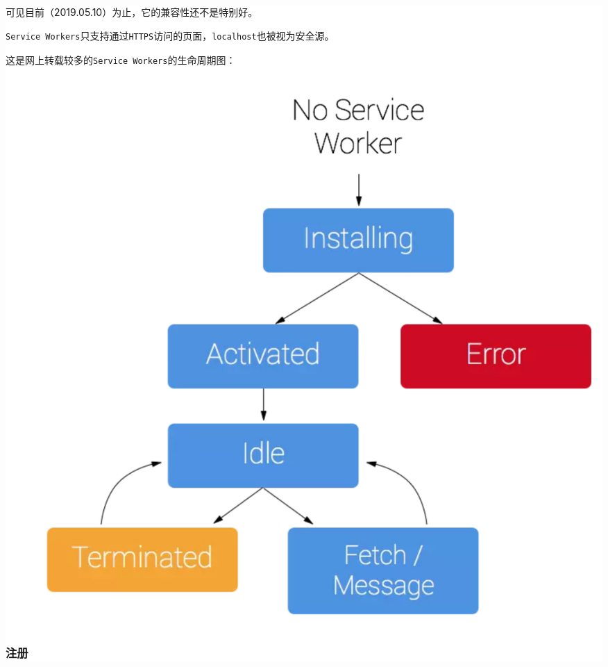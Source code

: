 可见目前（2019.05.10）为止，它的兼容性还不是特别好。



`Service Workers`只支持通过`HTTPS`访问的页面，`localhost`也被视为安全源。



这是网上转载较多的`Service Workers`的生命周期图：

![image-20190509160810113](./images/image-20190509160810113.png)





### 注册

